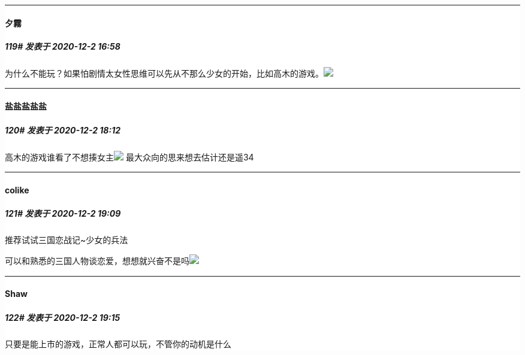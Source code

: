 





*****

####  夕霧  
##### 119#       发表于 2020-12-2 16:58




为什么不能玩？如果怕剧情太女性思维可以先从不那么少女的开始，比如高木的游戏。<img src="https://static.saraba1st.com/image/smiley/face2017/086.png" referrerpolicy="no-referrer">







*****

####  盐盐盐盐盐  
##### 120#       发表于 2020-12-2 18:12




高木的游戏谁看了不想揍女主<img src="https://static.saraba1st.com/image/smiley/face2017/013.png" referrerpolicy="no-referrer">
最大众向的思来想去估计还是遥34







*****

####  colike  
##### 121#       发表于 2020-12-2 19:09




推荐试试三国恋战记~少女的兵法

可以和熟悉的三国人物谈恋爱，想想就兴奋不是吗<img src="https://static.saraba1st.com/image/smiley/face2017/053.png" referrerpolicy="no-referrer">







*****

####  Shaw  
##### 122#       发表于 2020-12-2 19:15




只要是能上市的游戏，正常人都可以玩，不管你的动机是什么





                                             
